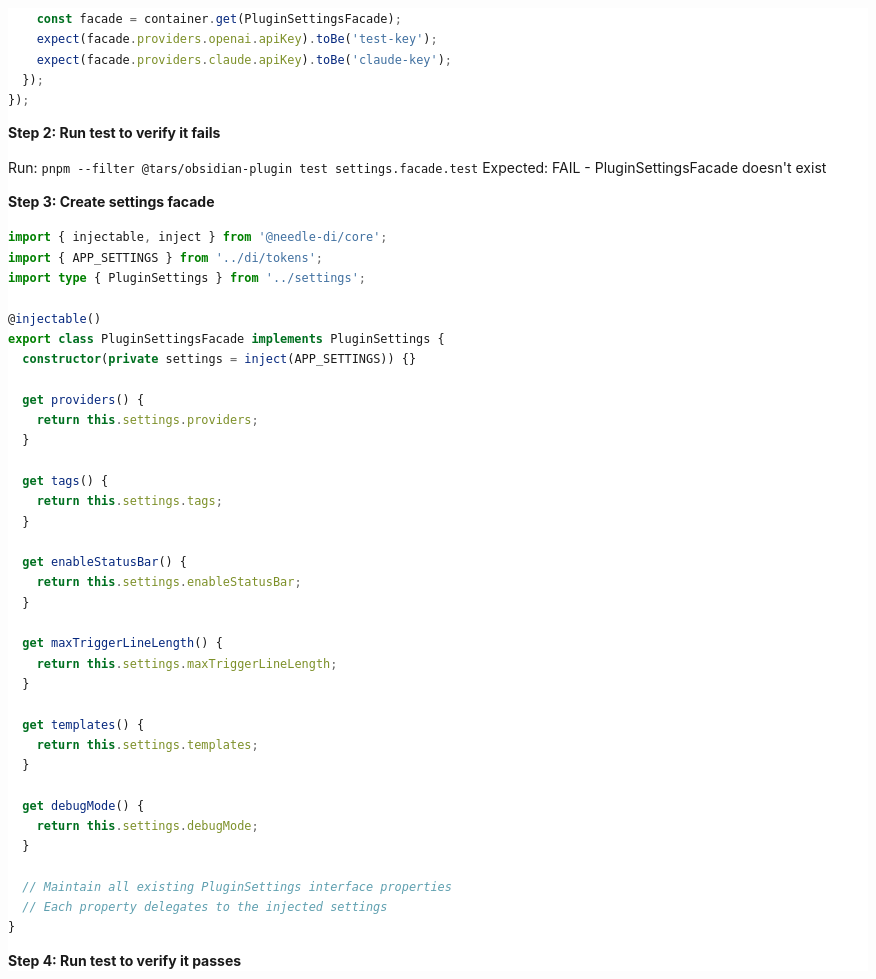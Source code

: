 ```typescript
    const facade = container.get(PluginSettingsFacade);
    expect(facade.providers.openai.apiKey).toBe('test-key');
    expect(facade.providers.claude.apiKey).toBe('claude-key');
  });
});
```

**Step 2: Run test to verify it fails**

Run: `pnpm --filter @tars/obsidian-plugin test settings.facade.test`
Expected: FAIL - PluginSettingsFacade doesn't exist

**Step 3: Create settings facade**

```typescript
import { injectable, inject } from '@needle-di/core';
import { APP_SETTINGS } from '../di/tokens';
import type { PluginSettings } from '../settings';

@injectable()
export class PluginSettingsFacade implements PluginSettings {
  constructor(private settings = inject(APP_SETTINGS)) {}

  get providers() {
    return this.settings.providers;
  }

  get tags() {
    return this.settings.tags;
  }

  get enableStatusBar() {
    return this.settings.enableStatusBar;
  }

  get maxTriggerLineLength() {
    return this.settings.maxTriggerLineLength;
  }

  get templates() {
    return this.settings.templates;
  }

  get debugMode() {
    return this.settings.debugMode;
  }

  // Maintain all existing PluginSettings interface properties
  // Each property delegates to the injected settings
}
```

**Step 4: Run test to verify it passes**

